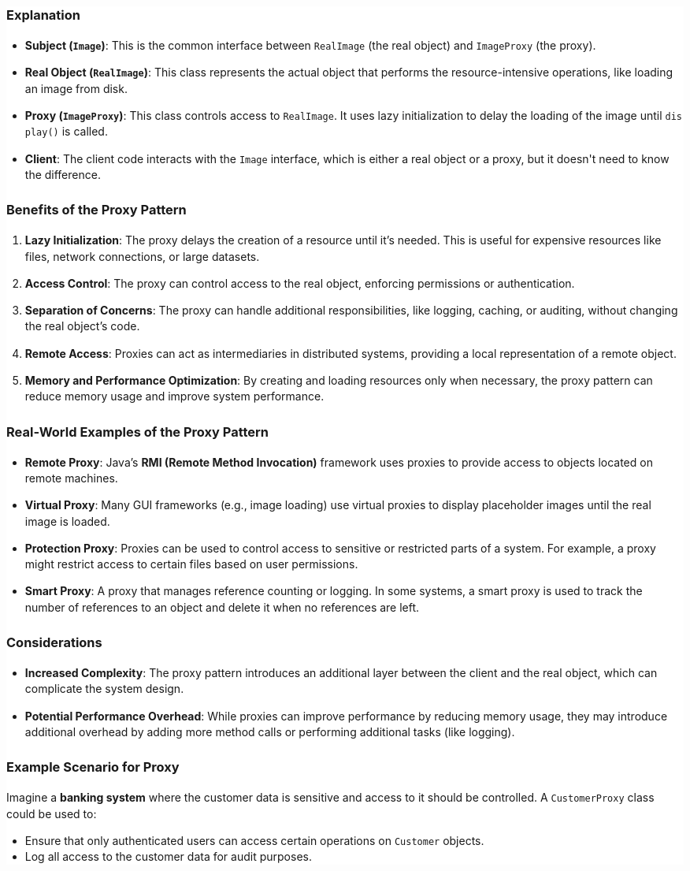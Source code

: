 ### Explanation

- **Subject (`Image`)**: This is the common interface between `RealImage` (the real object) and `ImageProxy` (the proxy).
  
- **Real Object (`RealImage`)**: This class represents the actual object that performs the resource-intensive operations, like loading an image from disk.

- **Proxy (`ImageProxy`)**: This class controls access to `RealImage`. It uses lazy initialization to delay the loading of the image until `display()` is called.

- **Client**: The client code interacts with the `Image` interface, which is either a real object or a proxy, but it doesn't need to know the difference.

### Benefits of the Proxy Pattern

1. **Lazy Initialization**: The proxy delays the creation of a resource until it’s needed. This is useful for expensive resources like files, network connections, or large datasets.

2. **Access Control**: The proxy can control access to the real object, enforcing permissions or authentication.

3. **Separation of Concerns**: The proxy can handle additional responsibilities, like logging, caching, or auditing, without changing the real object’s code.

4. **Remote Access**: Proxies can act as intermediaries in distributed systems, providing a local representation of a remote object.

5. **Memory and Performance Optimization**: By creating and loading resources only when necessary, the proxy pattern can reduce memory usage and improve system performance.

### Real-World Examples of the Proxy Pattern

- **Remote Proxy**: Java’s **RMI (Remote Method Invocation)** framework uses proxies to provide access to objects located on remote machines.
  
- **Virtual Proxy**: Many GUI frameworks (e.g., image loading) use virtual proxies to display placeholder images until the real image is loaded.

- **Protection Proxy**: Proxies can be used to control access to sensitive or restricted parts of a system. For example, a proxy might restrict access to certain files based on user permissions.

- **Smart Proxy**: A proxy that manages reference counting or logging. In some systems, a smart proxy is used to track the number of references to an object and delete it when no references are left.

### Considerations

- **Increased Complexity**: The proxy pattern introduces an additional layer between the client and the real object, which can complicate the system design.

- **Potential Performance Overhead**: While proxies can improve performance by reducing memory usage, they may introduce additional overhead by adding more method calls or performing additional tasks (like logging).

### Example Scenario for Proxy

Imagine a **banking system** where the customer data is sensitive and access to it should be controlled. A `CustomerProxy` class could be used to:
- Ensure that only authenticated users can access certain operations on `Customer` objects.
- Log all access to the customer data for audit purposes.
